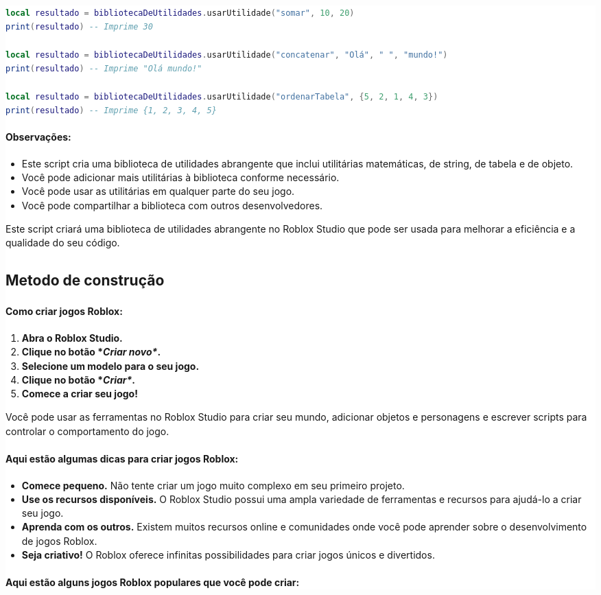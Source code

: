 ```lua
local resultado = bibliotecaDeUtilidades.usarUtilidade("somar", 10, 20)
print(resultado) -- Imprime 30

local resultado = bibliotecaDeUtilidades.usarUtilidade("concatenar", "Olá", " ", "mundo!")
print(resultado) -- Imprime "Olá mundo!"

local resultado = bibliotecaDeUtilidades.usarUtilidade("ordenarTabela", {5, 2, 1, 4, 3})
print(resultado) -- Imprime {1, 2, 3, 4, 5}
```



#### **Observações:**

- Este script cria uma biblioteca de utilidades abrangente que inclui utilitárias matemáticas, de string, de tabela e de objeto.
- Você pode adicionar mais utilitárias à biblioteca conforme necessário.
- Você pode usar as utilitárias em qualquer parte do seu jogo.
- Você pode compartilhar a biblioteca com outros desenvolvedores.

Este script criará uma biblioteca de utilidades abrangente no Roblox Studio que pode ser usada para melhorar a eficiência e a qualidade do seu código.





## **Metodo de construção**



#### **Como criar jogos Roblox:**

1. **Abra o Roblox Studio.**
2. **Clique no botão \**Criar novo\**.**
3. **Selecione um modelo para o seu jogo.**
4. **Clique no botão \**Criar\**.**
5. **Comece a criar seu jogo!**



Você pode usar as ferramentas no Roblox Studio para criar seu mundo, adicionar objetos e personagens e escrever scripts para controlar o comportamento do jogo.



#### **Aqui estão algumas dicas para criar jogos Roblox:**

- **Comece pequeno.** Não tente criar um jogo muito complexo em seu primeiro projeto.
- **Use os recursos disponíveis.** O Roblox Studio possui uma ampla variedade de ferramentas e recursos para ajudá-lo a criar seu jogo.
- **Aprenda com os outros.** Existem muitos recursos online e comunidades onde você pode aprender sobre o desenvolvimento de jogos Roblox.
- **Seja criativo!** O Roblox oferece infinitas possibilidades para criar jogos únicos e divertidos.



#### **Aqui estão alguns jogos Roblox populares que você pode criar:**
